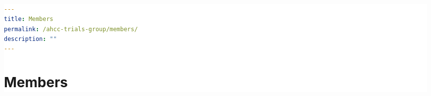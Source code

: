 ```yaml
---
title: Members
permalink: /ahcc-trials-group/members/
description: ""
---
```

**Members**
===========
